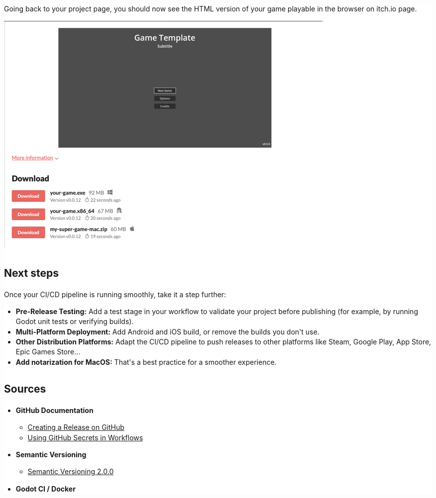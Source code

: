 Going back to your project page, you should now see the HTML version of your game playable in the browser on itch.io page.

![Playable game](./img/itch_playable.png)

## Next steps

Once your CI/CD pipeline is running smoothly, take it a step further:

- **Pre-Release Testing:** Add a test stage in your workflow to validate your project before publishing (for example, by running Godot unit tests or verifying builds).
- **Multi-Platform Deployment:** Add Android and iOS build, or remove the builds you don't use.
- **Other Distribution Platforms:** Adapt the CI/CD pipeline to push releases to other platforms like Steam, Google Play, App Store, Epic Games Store...
- **Add notarization for MacOS:** That's a best practice for a smoother experience.

## Sources

- **GitHub Documentation**

  - [Creating a Release on GitHub](https://docs.github.com/en/repositories/releasing-projects-on-github/managing-releases-in-a-repository#creating-a-release)
  - [Using GitHub Secrets in Workflows](https://docs.github.com/en/actions/how-tos/write-workflows/choose-what-workflows-do/use-secrets)

- **Semantic Versioning**

  - [Semantic Versioning 2.0.0](https://semver.org/)

- **Godot CI / Docker**

